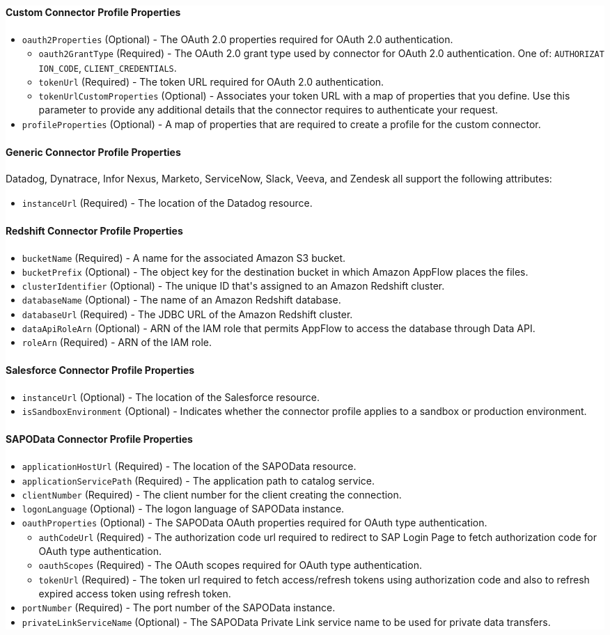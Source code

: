 #### Custom Connector Profile Properties

* `oauth2Properties` (Optional) - The OAuth 2.0 properties required for OAuth 2.0 authentication.
  * `oauth2GrantType` (Required) - The OAuth 2.0 grant type used by connector for OAuth 2.0 authentication. One of: `AUTHORIZATION_CODE`, `CLIENT_CREDENTIALS`.
  * `tokenUrl` (Required) - The token URL required for OAuth 2.0 authentication.
  * `tokenUrlCustomProperties` (Optional) - Associates your token URL with a map of properties that you define. Use this parameter to provide any additional details that the connector requires to authenticate your request.
* `profileProperties` (Optional) - A map of properties that are required to create a profile for the custom connector.

#### Generic Connector Profile Properties

Datadog, Dynatrace, Infor Nexus, Marketo, ServiceNow, Slack, Veeva, and Zendesk all support the following attributes:

* `instanceUrl` (Required) - The location of the Datadog resource.

#### Redshift Connector Profile Properties

* `bucketName` (Required) - A name for the associated Amazon S3 bucket.
* `bucketPrefix` (Optional) - The object key for the destination bucket in which Amazon AppFlow places the files.
* `clusterIdentifier` (Optional) - The unique ID that's assigned to an Amazon Redshift cluster.
* `databaseName` (Optional) - The name of an Amazon Redshift database.
* `databaseUrl` (Required) - The JDBC URL of the Amazon Redshift cluster.
* `dataApiRoleArn` (Optional) - ARN of the IAM role that permits AppFlow to access the database through Data API.
* `roleArn` (Required) - ARN of the IAM role.

#### Salesforce Connector Profile Properties

* `instanceUrl` (Optional) - The location of the Salesforce resource.
* `isSandboxEnvironment` (Optional) - Indicates whether the connector profile applies to a sandbox or production environment.

#### SAPOData Connector Profile Properties

* `applicationHostUrl` (Required) - The location of the SAPOData resource.
* `applicationServicePath` (Required) - The application path to catalog service.
* `clientNumber` (Required) - The client number for the client creating the connection.
* `logonLanguage` (Optional) - The logon language of SAPOData instance.
* `oauthProperties` (Optional) - The SAPOData OAuth properties required for OAuth type authentication.
  * `authCodeUrl` (Required) - The authorization code url required to redirect to SAP Login Page to fetch authorization code for OAuth type authentication.
  * `oauthScopes` (Required) - The OAuth scopes required for OAuth type authentication.
  * `tokenUrl` (Required) - The token url required to fetch access/refresh tokens using authorization code and also to refresh expired access token using refresh token.
* `portNumber` (Required) - The port number of the SAPOData instance.
* `privateLinkServiceName` (Optional) - The SAPOData Private Link service name to be used for private data transfers.
